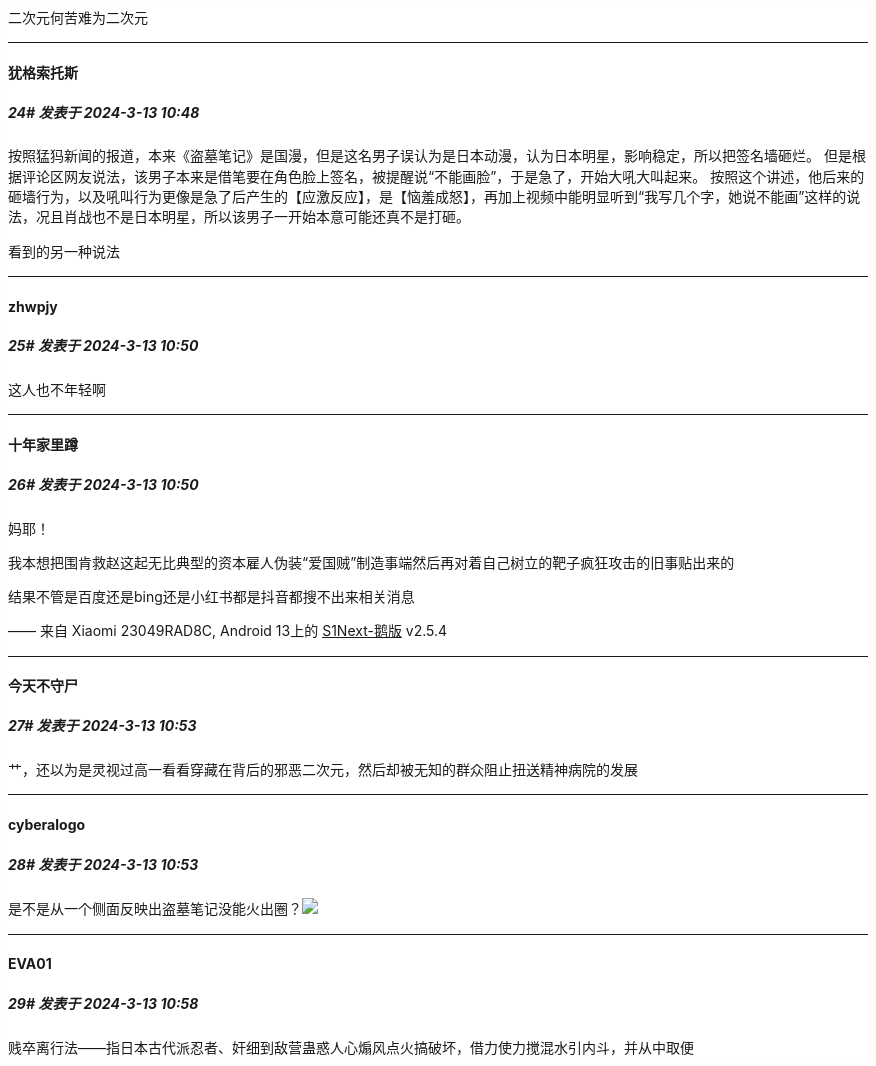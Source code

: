二次元何苦难为二次元

*****

####  犹格索托斯  
##### 24#       发表于 2024-3-13 10:48

按照猛犸新闻的报道，本来《盗墓笔记》是国漫，但是这名男子误认为是日本动漫，认为日本明星，影响稳定，所以把签名墙砸烂。
但是根据评论区网友说法，该男子本来是借笔要在角色脸上签名，被提醒说“不能画脸”，于是急了，开始大吼大叫起来。
按照这个讲述，他后来的砸墙行为，以及吼叫行为更像是急了后产生的【应激反应】，是【恼羞成怒】，再加上视频中能明显听到“我写几个字，她说不能画”这样的说法，况且肖战也不是日本明星，所以该男子一开始本意可能还真不是打砸。

看到的另一种说法

*****

####  zhwpjy  
##### 25#       发表于 2024-3-13 10:50

这人也不年轻啊 

*****

####  十年家里蹲  
##### 26#       发表于 2024-3-13 10:50

妈耶！

我本想把围肯救赵这起无比典型的资本雇人伪装“爱国贼”制造事端然后再对着自己树立的靶子疯狂攻击的旧事贴出来的

结果不管是百度还是bing还是小红书都是抖音都搜不出来相关消息

—— 来自 Xiaomi 23049RAD8C, Android 13上的 [S1Next-鹅版](https://github.com/ykrank/S1-Next/releases) v2.5.4

*****

####  今天不守尸  
##### 27#       发表于 2024-3-13 10:53

艹，还以为是灵视过高一看看穿藏在背后的邪恶二次元，然后却被无知的群众阻止扭送精神病院的发展

*****

####  cyberalogo  
##### 28#       发表于 2024-3-13 10:53

是不是从一个侧面反映出盗墓笔记没能火出圈？<img src="https://static.saraba1st.com/image/smiley/face2017/049.png" referrerpolicy="no-referrer">

*****

####  EVA01  
##### 29#       发表于 2024-3-13 10:58

贱卒离行法——指日本古代派忍者、奸细到敌营蛊惑人心煽风点火搞破坏，借力使力搅混水引内斗，并从中取便
